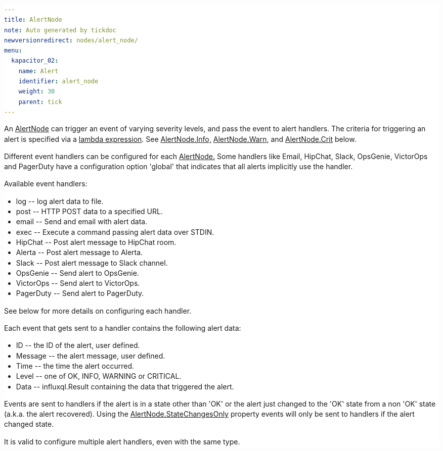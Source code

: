 ```yaml
---
title: AlertNode
note: Auto generated by tickdoc
newversionredirect: nodes/alert_node/
menu:
  kapacitor_02:
    name: Alert
    identifier: alert_node
    weight: 30
    parent: tick
---
```


An [AlertNode](/kapacitor/v0.2/tick/alert_node/) can trigger an event of varying severity levels,
and pass the event to alert handlers. The criteria for triggering
an alert is specified via a [lambda expression](/kapacitor/v0.2/tick/expr/).
See [AlertNode.Info,](/kapacitor/v0.2/tick/alert_node/#info) [AlertNode.Warn,](/kapacitor/v0.2/tick/alert_node/#warn) and [AlertNode.Crit](/kapacitor/v0.2/tick/alert_node/#crit) below.

Different event handlers can be configured for each [AlertNode.](/kapacitor/v0.2/tick/alert_node/)
Some handlers like Email, HipChat, Slack, OpsGenie, VictorOps and PagerDuty have a configuration
option &#39;global&#39; that indicates that all alerts implicitly use the handler.

Available event handlers:

* log -- log alert data to file.
* post -- HTTP POST data to a specified URL.
* email -- Send and email with alert data.
* exec -- Execute a command passing alert data over STDIN.
* HipChat -- Post alert message to HipChat room.
* Alerta -- Post alert message to Alerta.
* Slack -- Post alert message to Slack channel.
* OpsGenie -- Send alert to OpsGenie.
* VictorOps -- Send alert to VictorOps.
* PagerDuty -- Send alert to PagerDuty.

See below for more details on configuring each handler.

Each event that gets sent to a handler contains the following alert data:

* ID -- the ID of the alert, user defined.
* Message -- the alert message, user defined.
* Time -- the time the alert occurred.
* Level -- one of OK, INFO, WARNING or CRITICAL.
* Data -- influxql.Result containing the data that triggered the alert.

Events are sent to handlers if the alert is in a state other than &#39;OK&#39;
or the alert just changed to the &#39;OK&#39; state from a non &#39;OK&#39; state (a.k.a. the alert recovered).
Using the [AlertNode.StateChangesOnly](/kapacitor/v0.2/tick/alert_node/#statechangesonly) property events will only be sent to handlers
if the alert changed state.

It is valid to configure multiple alert handlers, even with the same type.
